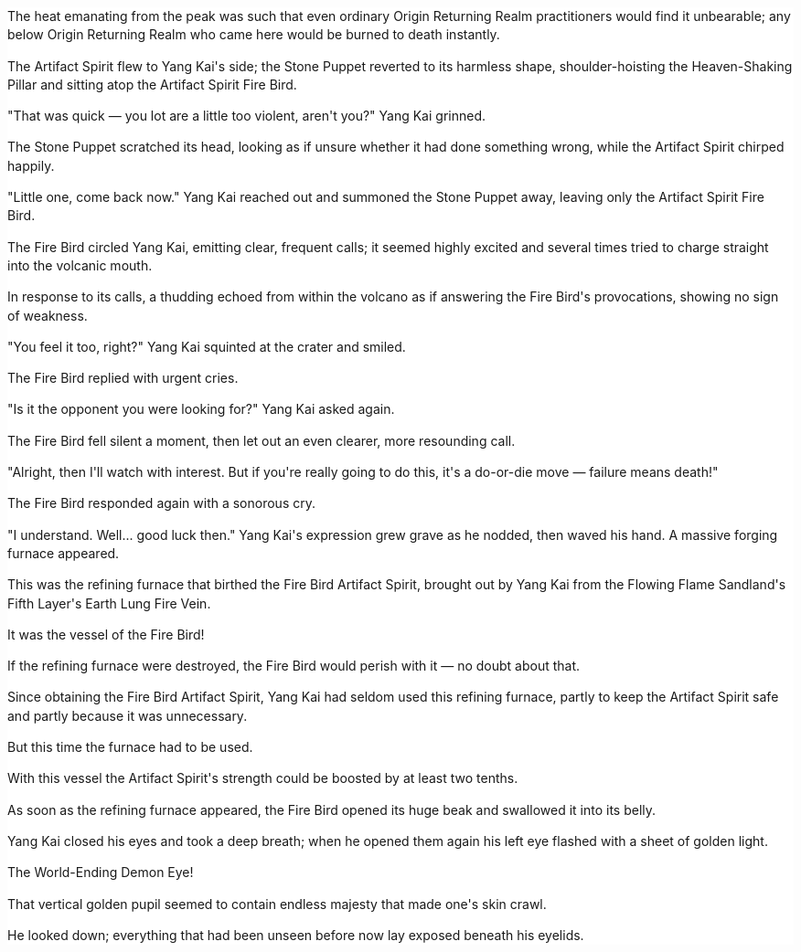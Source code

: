 The heat emanating from the peak was such that even ordinary Origin Returning Realm practitioners would find it unbearable; any below Origin Returning Realm who came here would be burned to death instantly.

The Artifact Spirit flew to Yang Kai's side; the Stone Puppet reverted to its harmless shape, shoulder-hoisting the Heaven-Shaking Pillar and sitting atop the Artifact Spirit Fire Bird.

"That was quick — you lot are a little too violent, aren't you?" Yang Kai grinned.

The Stone Puppet scratched its head, looking as if unsure whether it had done something wrong, while the Artifact Spirit chirped happily.

"Little one, come back now." Yang Kai reached out and summoned the Stone Puppet away, leaving only the Artifact Spirit Fire Bird.

The Fire Bird circled Yang Kai, emitting clear, frequent calls; it seemed highly excited and several times tried to charge straight into the volcanic mouth.

In response to its calls, a thudding echoed from within the volcano as if answering the Fire Bird's provocations, showing no sign of weakness.

"You feel it too, right?" Yang Kai squinted at the crater and smiled.

The Fire Bird replied with urgent cries.

"Is it the opponent you were looking for?" Yang Kai asked again.

The Fire Bird fell silent a moment, then let out an even clearer, more resounding call.

"Alright, then I'll watch with interest. But if you're really going to do this, it's a do-or-die move — failure means death!"

The Fire Bird responded again with a sonorous cry.

"I understand. Well... good luck then." Yang Kai's expression grew grave as he nodded, then waved his hand. A massive forging furnace appeared.

This was the refining furnace that birthed the Fire Bird Artifact Spirit, brought out by Yang Kai from the Flowing Flame Sandland's Fifth Layer's Earth Lung Fire Vein.

It was the vessel of the Fire Bird!

If the refining furnace were destroyed, the Fire Bird would perish with it — no doubt about that.

Since obtaining the Fire Bird Artifact Spirit, Yang Kai had seldom used this refining furnace, partly to keep the Artifact Spirit safe and partly because it was unnecessary.

But this time the furnace had to be used.

With this vessel the Artifact Spirit's strength could be boosted by at least two tenths.

As soon as the refining furnace appeared, the Fire Bird opened its huge beak and swallowed it into its belly.

Yang Kai closed his eyes and took a deep breath; when he opened them again his left eye flashed with a sheet of golden light.

The World-Ending Demon Eye!

That vertical golden pupil seemed to contain endless majesty that made one's skin crawl.

He looked down; everything that had been unseen before now lay exposed beneath his eyelids.

